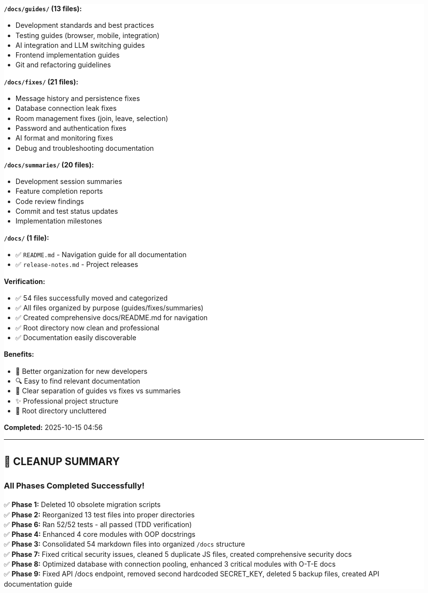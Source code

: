 **`/docs/guides/` (13 files):**
- Development standards and best practices
- Testing guides (browser, mobile, integration)
- AI integration and LLM switching guides
- Frontend implementation guides
- Git and refactoring guidelines

**`/docs/fixes/` (21 files):**
- Message history and persistence fixes
- Database connection leak fixes
- Room management fixes (join, leave, selection)
- Password and authentication fixes
- AI format and monitoring fixes
- Debug and troubleshooting documentation

**`/docs/summaries/` (20 files):**
- Development session summaries
- Feature completion reports
- Code review findings
- Commit and test status updates
- Implementation milestones

**`/docs/` (1 file):**
- ✅ `README.md` - Navigation guide for all documentation
- ✅ `release-notes.md` - Project releases

**Verification:**
- ✅ 54 files successfully moved and categorized
- ✅ All files organized by purpose (guides/fixes/summaries)
- ✅ Created comprehensive docs/README.md for navigation
- ✅ Root directory now clean and professional
- ✅ Documentation easily discoverable

**Benefits:**
- 📁 Better organization for new developers
- 🔍 Easy to find relevant documentation
- 📝 Clear separation of guides vs fixes vs summaries
- ✨ Professional project structure
- 🎯 Root directory uncluttered

**Completed:** 2025-10-15 04:56

---

## 🎉 **CLEANUP SUMMARY**

### **All Phases Completed Successfully!**

✅ **Phase 1:** Deleted 10 obsolete migration scripts  
✅ **Phase 2:** Reorganized 13 test files into proper directories  
✅ **Phase 6:** Ran 52/52 tests - all passed (TDD verification)  
✅ **Phase 4:** Enhanced 4 core modules with OOP docstrings  
✅ **Phase 3:** Consolidated 54 markdown files into organized `/docs` structure  
✅ **Phase 7:** Fixed critical security issues, cleaned 5 duplicate JS files, created comprehensive security docs  
✅ **Phase 8:** Optimized database with connection pooling, enhanced 3 critical modules with O-T-E docs  
✅ **Phase 9:** Fixed API /docs endpoint, removed second hardcoded SECRET_KEY, deleted 5 backup files, created API documentation guide  

